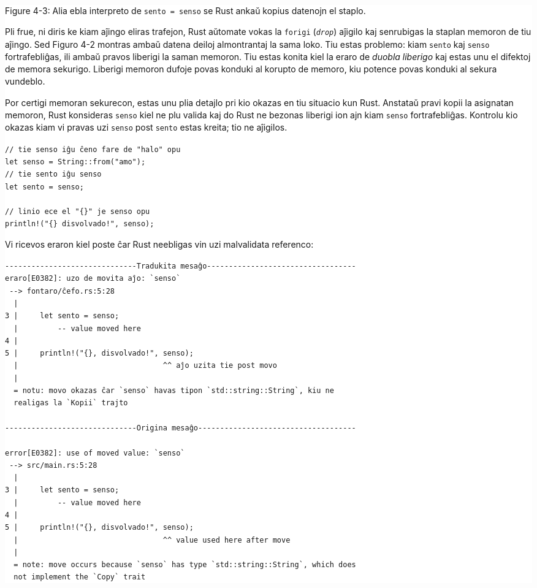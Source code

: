 <span class="caption">Figure 4-3: Alia ebla interpreto de `sento = senso` se
Rust ankaŭ kopius datenojn el staplo.</span>

Pli frue, ni diris ke kiam aĵingo eliras trafejon, Rust aŭtomate vokas la
`forigi` (*`drop`*) aĵigilo kaj senrubigas la staplan memoron de tiu aĵingo. Sed
Figuro 4-2 montras ambaŭ datena deiloj almontrantaj la sama loko. Tiu estas
problemo: kiam `sento` kaj `senso` fortrafebliĝas, ili ambaŭ pravos liberigi la
saman memoron. Tiu estas konita kiel la eraro de *duobla liberigo* kaj estas unu
el difektoj de memora sekurigo. Liberigi memoron dufoje povas konduki al korupto
de memoro, kiu potence povas konduki al sekura vundeblo.

Por certigi memoran sekurecon, estas unu plia detajlo pri kio okazas en tiu
situacio kun Rust. Anstataŭ pravi kopii la asignatan memoron, Rust konsideras
`senso` kiel ne plu valida kaj do Rust ne bezonas liberigi ion ajn kiam
`senso` fortrafebliĝas. Kontrolu kio okazas kiam vi pravas uzi `senso` post
`sento` estas kreita; tio ne aĵigilos.

```rust,ignore,does_not_compile
// tie senso iĝu ĉeno fare de "halo" opu
let senso = String::from("amo");
// tie sento iĝu senso
let sento = senso;

// linio ece el "{}" je senso opu
println!("{} disvolvado!", senso);
```

Vi ricevos eraron kiel poste ĉar Rust neebligas vin uzi malvalidata referenco:

```text
------------------------------Tradukita mesaĝo----------------------------------
eraro[E0382]: uzo de movita aĵo: `senso`
 --> fontaro/ĉefo.rs:5:28
  |
3 |     let sento = senso;
  |         -- value moved here
4 |
5 |     println!("{}, disvolvado!", senso);
  |                                 ^^ aĵo uzita tie post movo
  |
  = notu: movo okazas ĉar `senso` havas tipon `std::string::String`, kiu ne
  realigas la `Kopii` trajto

------------------------------Origina mesaĝo------------------------------------

error[E0382]: use of moved value: `senso`
 --> src/main.rs:5:28
  |
3 |     let sento = senso;
  |         -- value moved here
4 |
5 |     println!("{}, disvolvado!", senso);
  |                                 ^^ value used here after move
  |
  = note: move occurs because `senso` has type `std::string::String`, which does
  not implement the `Copy` trait
```
